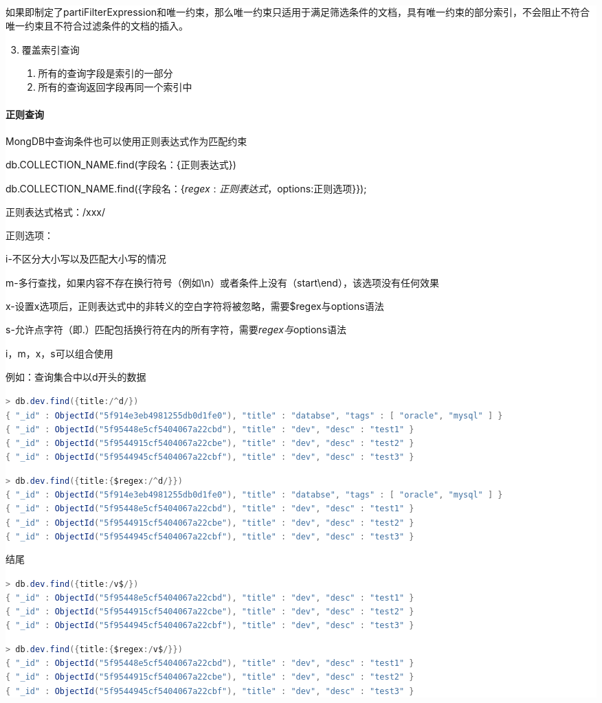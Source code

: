    如果即制定了partiFilterExpression和唯一约束，那么唯一约束只适用于满足筛选条件的文档，具有唯一约束的部分索引，不会阻止不符合唯一约束且不符合过滤条件的文档的插入。

3. 覆盖索引查询

   1. 所有的查询字段是索引的一部分
   2. 所有的查询返回字段再同一个索引中

   

#### 正则查询

MongDB中查询条件也可以使用正则表达式作为匹配约束

db.COLLECTION_NAME.find(字段名：{正则表达式})

db.COLLECTION_NAME.find({字段名：{$regex:正则表达式，$options:正则选项}});

 正则表达式格式：/xxx/

正则选项：

i-不区分大小写以及匹配大小写的情况

m-多行查找，如果内容不存在换行符号（例如\n）或者条件上没有（start\end），该选项没有任何效果

x-设置x选项后，正则表达式中的非转义的空白字符将被忽略，需要$regex与options语法

s-允许点字符（即.）匹配包括换行符在内的所有字符，需要$regex与$options语法

i，m，x，s可以组合使用

 例如：查询集合中以d开头的数据

```java
> db.dev.find({title:/^d/})
{ "_id" : ObjectId("5f914e3eb4981255db0d1fe0"), "title" : "databse", "tags" : [ "oracle", "mysql" ] }
{ "_id" : ObjectId("5f95448e5cf5404067a22cbd"), "title" : "dev", "desc" : "test1" }
{ "_id" : ObjectId("5f9544915cf5404067a22cbe"), "title" : "dev", "desc" : "test2" }
{ "_id" : ObjectId("5f9544945cf5404067a22cbf"), "title" : "dev", "desc" : "test3" }
```

```java
> db.dev.find({title:{$regex:/^d/}})
{ "_id" : ObjectId("5f914e3eb4981255db0d1fe0"), "title" : "databse", "tags" : [ "oracle", "mysql" ] }
{ "_id" : ObjectId("5f95448e5cf5404067a22cbd"), "title" : "dev", "desc" : "test1" }
{ "_id" : ObjectId("5f9544915cf5404067a22cbe"), "title" : "dev", "desc" : "test2" }
{ "_id" : ObjectId("5f9544945cf5404067a22cbf"), "title" : "dev", "desc" : "test3" }
```

结尾

```java
> db.dev.find({title:/v$/})
{ "_id" : ObjectId("5f95448e5cf5404067a22cbd"), "title" : "dev", "desc" : "test1" }
{ "_id" : ObjectId("5f9544915cf5404067a22cbe"), "title" : "dev", "desc" : "test2" }
{ "_id" : ObjectId("5f9544945cf5404067a22cbf"), "title" : "dev", "desc" : "test3" }
```

```java
> db.dev.find({title:{$regex:/v$/}})
{ "_id" : ObjectId("5f95448e5cf5404067a22cbd"), "title" : "dev", "desc" : "test1" }
{ "_id" : ObjectId("5f9544915cf5404067a22cbe"), "title" : "dev", "desc" : "test2" }
{ "_id" : ObjectId("5f9544945cf5404067a22cbf"), "title" : "dev", "desc" : "test3" }
```
